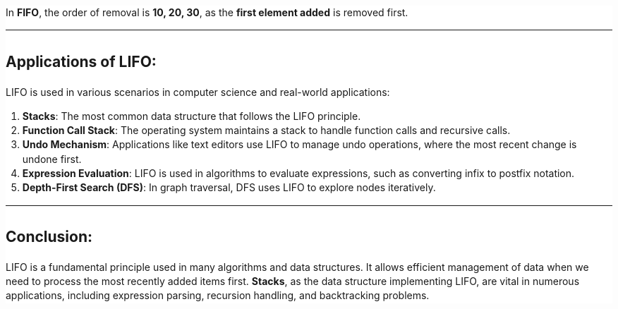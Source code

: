 In **FIFO**, the order of removal is **10, 20, 30**, as the **first element added** is removed first.

---

## **Applications of LIFO:**
LIFO is used in various scenarios in computer science and real-world applications:
1. **Stacks**: The most common data structure that follows the LIFO principle.
2. **Function Call Stack**: The operating system maintains a stack to handle function calls and recursive calls.
3. **Undo Mechanism**: Applications like text editors use LIFO to manage undo operations, where the most recent change is undone first.
4. **Expression Evaluation**: LIFO is used in algorithms to evaluate expressions, such as converting infix to postfix notation.
5. **Depth-First Search (DFS)**: In graph traversal, DFS uses LIFO to explore nodes iteratively.

---

## **Conclusion:**

LIFO is a fundamental principle used in many algorithms and data structures. It allows efficient management of data when we need to process the most recently added items first. **Stacks**, as the data structure implementing LIFO, are vital in numerous applications, including expression parsing, recursion handling, and backtracking problems.
